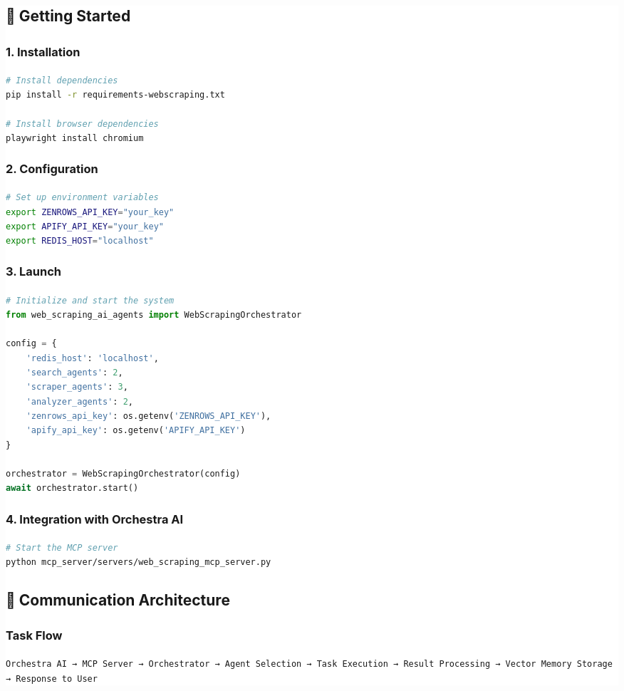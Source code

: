 ## 🚀 Getting Started

### 1. Installation

```bash
# Install dependencies
pip install -r requirements-webscraping.txt

# Install browser dependencies
playwright install chromium
```

### 2. Configuration

```bash
# Set up environment variables
export ZENROWS_API_KEY="your_key"
export APIFY_API_KEY="your_key"
export REDIS_HOST="localhost"
```

### 3. Launch

```python
# Initialize and start the system
from web_scraping_ai_agents import WebScrapingOrchestrator

config = {
    'redis_host': 'localhost',
    'search_agents': 2,
    'scraper_agents': 3,
    'analyzer_agents': 2,
    'zenrows_api_key': os.getenv('ZENROWS_API_KEY'),
    'apify_api_key': os.getenv('APIFY_API_KEY')
}

orchestrator = WebScrapingOrchestrator(config)
await orchestrator.start()
```

### 4. Integration with Orchestra AI

```bash
# Start the MCP server
python mcp_server/servers/web_scraping_mcp_server.py
```

## 🎯 Communication Architecture

### Task Flow

```
Orchestra AI → MCP Server → Orchestrator → Agent Selection → Task Execution → Result Processing → Vector Memory Storage → Response to User
```
